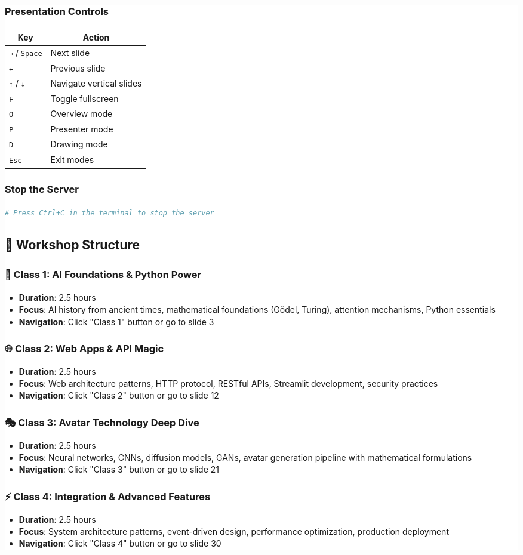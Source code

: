 ### Presentation Controls

| Key | Action |
|-----|--------|
| `→` / `Space` | Next slide |
| `←` | Previous slide |
| `↑` / `↓` | Navigate vertical slides |
| `F` | Toggle fullscreen |
| `O` | Overview mode |
| `P` | Presenter mode |
| `D` | Drawing mode |
| `Esc` | Exit modes |

### Stop the Server

```bash
# Press Ctrl+C in the terminal to stop the server
```

## 📖 Workshop Structure

### 🧠 Class 1: AI Foundations & Python Power
- **Duration**: 2.5 hours
- **Focus**: AI history from ancient times, mathematical foundations (Gödel, Turing), attention mechanisms, Python essentials
- **Navigation**: Click "Class 1" button or go to slide 3

### 🌐 Class 2: Web Apps & API Magic  
- **Duration**: 2.5 hours
- **Focus**: Web architecture patterns, HTTP protocol, RESTful APIs, Streamlit development, security practices
- **Navigation**: Click "Class 2" button or go to slide 12

### 🎭 Class 3: Avatar Technology Deep Dive
- **Duration**: 2.5 hours  
- **Focus**: Neural networks, CNNs, diffusion models, GANs, avatar generation pipeline with mathematical formulations
- **Navigation**: Click "Class 3" button or go to slide 21

### ⚡ Class 4: Integration & Advanced Features
- **Duration**: 2.5 hours
- **Focus**: System architecture patterns, event-driven design, performance optimization, production deployment
- **Navigation**: Click "Class 4" button or go to slide 30
